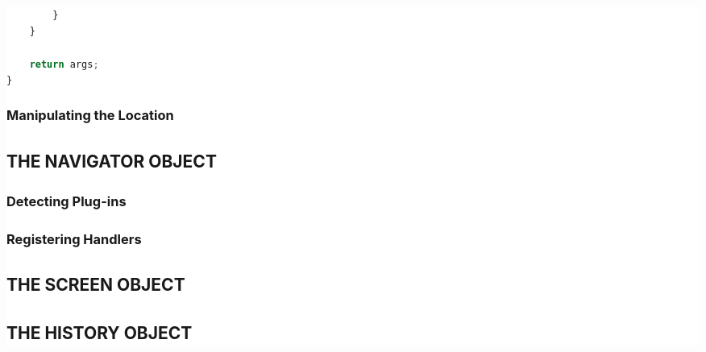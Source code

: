 ```js
        }
    }

    return args;
}
```

### Manipulating the Location

## THE NAVIGATOR OBJECT

### Detecting Plug-ins

### Registering Handlers

## THE SCREEN OBJECT

## THE HISTORY OBJECT













